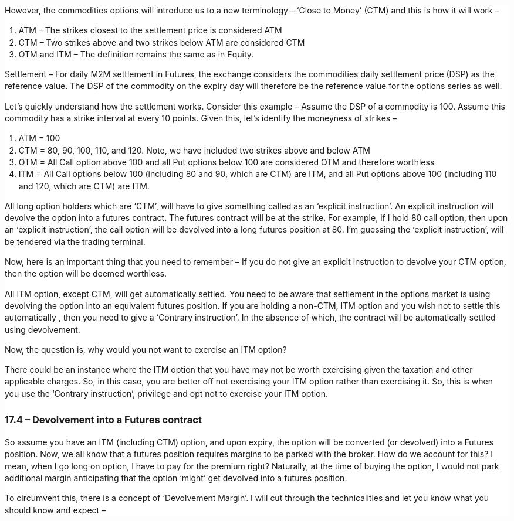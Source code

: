 However, the commodities options will introduce us to a new terminology – ‘Close to Money’ (CTM) and this is how it will work –

1. ATM – The strikes closest to the settlement price is considered ATM
1. CTM – Two strikes above and two strikes below ATM are considered CTM
1. OTM and ITM – The definition remains the same as in Equity.

Settlement –  For daily M2M settlement in Futures, the exchange considers the commodities daily settlement price (DSP) as the reference value. The DSP of the commodity on the expiry day will therefore be the reference value for the options series as well.

Let’s quickly understand how the settlement works. Consider this example – Assume the DSP of a commodity is 100. Assume this commodity has a strike interval at every 10 points. Given this, let’s identify the moneyness of strikes –

1. ATM = 100
1. CTM = 80, 90, 100, 110, and 120. Note, we have included two strikes above and below ATM
1. OTM = All Call option above 100 and all Put options below 100 are considered OTM and therefore worthless
1. ITM = All Call options below 100 (including 80 and 90, which are CTM) are ITM, and all Put options above 100 (including 110 and 120, which are CTM) are ITM.

All long option holders which are ‘CTM’, will have to give something called as an ‘explicit instruction’. An explicit instruction will devolve the option into a futures contract. The futures contract will be at the strike. For example, if I hold 80 call option, then upon an ‘explicit instruction’, the call option will be devolved into a long futures position at 80. I’m guessing the ‘explicit instruction’, will be tendered via the trading terminal.

Now, here is an important thing that you need to remember – If you do not give an explicit instruction to devolve your CTM option, then the option will be deemed worthless.

All ITM option, except CTM, will get automatically settled. You need to be aware that settlement in the options market is using devolving the option into an equivalent futures position. If you are holding a non-CTM, ITM option and  you wish not to settle this automatically , then you need to give a ‘Contrary instruction’. In the absence of which, the contract will be automatically settled using devolvement.

Now, the question is, why would you not want to exercise an ITM option?

There could be an instance where the ITM option that you have may not be worth exercising given the taxation and other applicable charges. So, in this case, you are better off not exercising your ITM option rather than exercising it. So, this is when you use the ‘Contrary instruction’, privilege and opt not to exercise your ITM option.




### 17.4 – Devolvement into a Futures contract

So assume you have an ITM (including CTM) option, and upon expiry, the option will be converted (or devolved) into a Futures position. Now, we all know that a futures position requires margins to be parked with the broker. How do we account for this? I mean, when I go long on option, I have to pay for the premium right? Naturally, at the time of buying the option, I would not park additional margin anticipating that the option ‘might’ get devolved into a futures position.

To circumvent this, there is a concept of ‘Devolvement Margin’. I will cut through the technicalities and let you know what you should know and expect –
